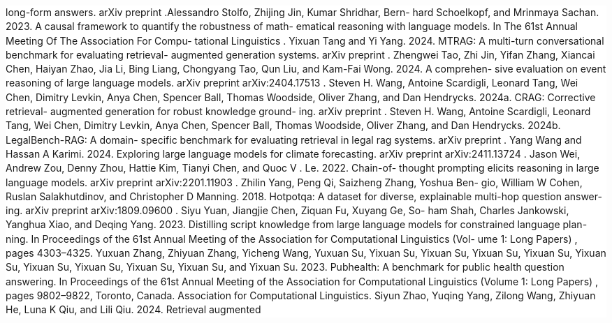 long-form answers. arXiv preprint .Alessandro Stolfo, Zhijing Jin, Kumar Shridhar, Bern-
hard Schoelkopf, and Mrinmaya Sachan. 2023. A
causal framework to quantify the robustness of math-
ematical reasoning with language models. In The
61st Annual Meeting Of The Association For Compu-
tational Linguistics .
Yixuan Tang and Yi Yang. 2024. MTRAG: A multi-turn
conversational benchmark for evaluating retrieval-
augmented generation systems. arXiv preprint .
Zhengwei Tao, Zhi Jin, Yifan Zhang, Xiancai Chen,
Haiyan Zhao, Jia Li, Bing Liang, Chongyang Tao,
Qun Liu, and Kam-Fai Wong. 2024. A comprehen-
sive evaluation on event reasoning of large language
models. arXiv preprint arXiv:2404.17513 .
Steven H. Wang, Antoine Scardigli, Leonard Tang,
Wei Chen, Dimitry Levkin, Anya Chen, Spencer
Ball, Thomas Woodside, Oliver Zhang, and Dan
Hendrycks. 2024a. CRAG: Corrective retrieval-
augmented generation for robust knowledge ground-
ing. arXiv preprint .
Steven H. Wang, Antoine Scardigli, Leonard Tang,
Wei Chen, Dimitry Levkin, Anya Chen, Spencer
Ball, Thomas Woodside, Oliver Zhang, and Dan
Hendrycks. 2024b. LegalBench-RAG: A domain-
specific benchmark for evaluating retrieval in legal
rag systems. arXiv preprint .
Yang Wang and Hassan A Karimi. 2024. Exploring
large language models for climate forecasting. arXiv
preprint arXiv:2411.13724 .
Jason Wei, Andrew Zou, Denny Zhou, Hattie Kim,
Tianyi Chen, and Quoc V . Le. 2022. Chain-of-
thought prompting elicits reasoning in large language
models. arXiv preprint arXiv:2201.11903 .
Zhilin Yang, Peng Qi, Saizheng Zhang, Yoshua Ben-
gio, William W Cohen, Ruslan Salakhutdinov, and
Christopher D Manning. 2018. Hotpotqa: A dataset
for diverse, explainable multi-hop question answer-
ing. arXiv preprint arXiv:1809.09600 .
Siyu Yuan, Jiangjie Chen, Ziquan Fu, Xuyang Ge, So-
ham Shah, Charles Jankowski, Yanghua Xiao, and
Deqing Yang. 2023. Distilling script knowledge from
large language models for constrained language plan-
ning. In Proceedings of the 61st Annual Meeting of
the Association for Computational Linguistics (Vol-
ume 1: Long Papers) , pages 4303–4325.
Yuxuan Zhang, Zhiyuan Zhang, Yicheng Wang, Yuxuan
Su, Yixuan Su, Yixuan Su, Yixuan Su, Yixuan Su,
Yixuan Su, Yixuan Su, Yixuan Su, Yixuan Su, Yixuan
Su, and Yixuan Su. 2023. Pubhealth: A benchmark
for public health question answering. In Proceedings
of the 61st Annual Meeting of the Association for
Computational Linguistics (Volume 1: Long Papers) ,
pages 9802–9822, Toronto, Canada. Association for
Computational Linguistics.
Siyun Zhao, Yuqing Yang, Zilong Wang, Zhiyuan He,
Luna K Qiu, and Lili Qiu. 2024. Retrieval augmented
